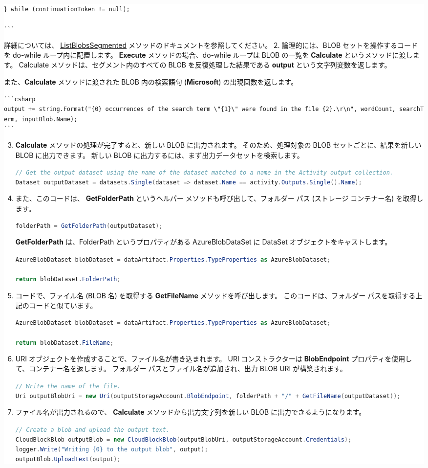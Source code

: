     } while (continuationToken != null);

    ```
   詳細については、 [ListBlobsSegmented](https://msdn.microsoft.com/library/jj717596.aspx) メソッドのドキュメントを参照してください。
2. 論理的には、BLOB セットを操作するコードを do-while ループ内に配置します。 **Execute** メソッドの場合、do-while ループは BLOB の一覧を **Calculate** というメソッドに渡します。 Calculate メソッドは、セグメント内のすべての BLOB を反復処理した結果である **output** という文字列変数を返します。

   また、**Calculate** メソッドに渡された BLOB 内の検索語句 (**Microsoft**) の出現回数を返します。

    ```csharp
    output += string.Format("{0} occurrences of the search term \"{1}\" were found in the file {2}.\r\n", wordCount, searchTerm, inputBlob.Name);
    ```
3. **Calculate** メソッドの処理が完了すると、新しい BLOB に出力されます。 そのため、処理対象の BLOB セットごとに、結果を新しい BLOB に出力できます。 新しい BLOB に出力するには、まず出力データセットを検索します。

    ```csharp
    // Get the output dataset using the name of the dataset matched to a name in the Activity output collection.
    Dataset outputDataset = datasets.Single(dataset => dataset.Name == activity.Outputs.Single().Name);
    ```
4. また、このコードは、 **GetFolderPath** というヘルパー メソッドも呼び出して、フォルダー パス (ストレージ コンテナー名) を取得します。

    ```csharp
    folderPath = GetFolderPath(outputDataset);
    ```
   **GetFolderPath** は、FolderPath というプロパティがある AzureBlobDataSet に DataSet オブジェクトをキャストします。

    ```csharp
    AzureBlobDataset blobDataset = dataArtifact.Properties.TypeProperties as AzureBlobDataset;
    
    return blobDataset.FolderPath;
    ```
5. コードで、ファイル名 (BLOB 名) を取得する **GetFileName** メソッドを呼び出します。 このコードは、フォルダー パスを取得する上記のコードと似ています。

    ```csharp
    AzureBlobDataset blobDataset = dataArtifact.Properties.TypeProperties as AzureBlobDataset;
    
    return blobDataset.FileName;
    ```
6. URI オブジェクトを作成することで、ファイル名が書き込まれます。 URI コンストラクターは **BlobEndpoint** プロパティを使用して、コンテナー名を返します。 フォルダー パスとファイル名が追加され、出力 BLOB URI が構築されます。  

    ```csharp
    // Write the name of the file.
    Uri outputBlobUri = new Uri(outputStorageAccount.BlobEndpoint, folderPath + "/" + GetFileName(outputDataset));
    ```
7. ファイル名が出力されるので、 **Calculate** メソッドから出力文字列を新しい BLOB に出力できるようになります。

    ```csharp
    // Create a blob and upload the output text.
    CloudBlockBlob outputBlob = new CloudBlockBlob(outputBlobUri, outputStorageAccount.Credentials);
    logger.Write("Writing {0} to the output blob", output);
    outputBlob.UploadText(output);
    ```
